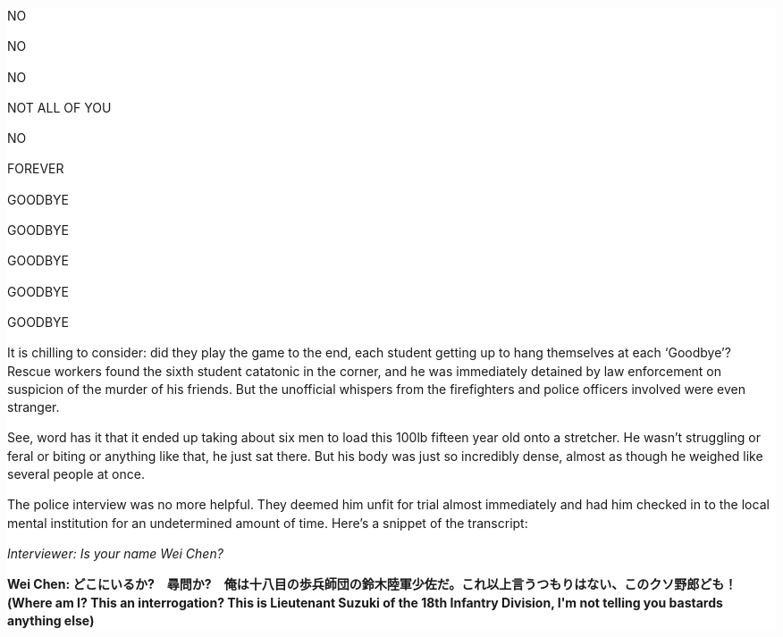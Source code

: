 NO
  

  
NO
  

  
NO
  

  
NOT ALL OF YOU 
  

  
NO
  

  
FOREVER
  

  
GOODBYE
  

  
GOODBYE
  

  
GOODBYE
  

  
GOODBYE
  

  
GOODBYE
  

  

  
It is chilling to consider: did they play the game to the end, each student getting up to hang themselves at each ‘Goodbye’? Rescue workers found the sixth student catatonic in the corner, and he was immediately detained by law enforcement on suspicion of the murder of his friends. But the unofficial whispers from the firefighters and police officers involved were even stranger. 
  

  
See, word has it that it ended up taking about six men to load this 100lb fifteen year old onto a stretcher. He wasn’t struggling or feral or biting or anything like that, he just sat there. But his body was just so incredibly dense, almost as though he weighed like several people at once. 
  

  
The police interview was no more helpful. They deemed him unfit for trial almost immediately and had him checked in to the local mental institution for an undetermined amount of time. Here’s a snippet of the transcript:
  

  
*Interviewer: Is your name Wei Chen?*
  

  
**Wei Chen: どこにいるか?　尋問か?　俺は十八目の歩兵師団の鈴木陸軍少佐だ。これ以上言うつもりはない、このクソ野郎ども！ (Where am I? This an interrogation? This is Lieutenant Suzuki of the 18th Infantry Division, I'm not telling you bastards anything else)**
  